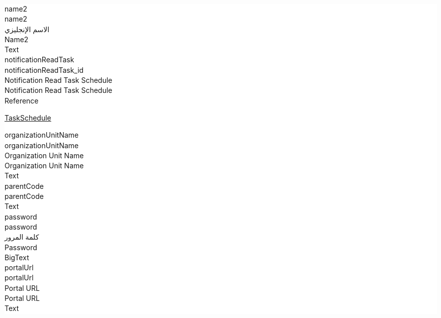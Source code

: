 </div>

<div class="row searchable" id="name2">
<div class="cell" data-label="Property">name2</div>
<div class="cell" data-label="Column">name2</div>
<div class="cell" data-label="Arabic">الاسم الإنجليزي</div>
<div class="cell" data-label="English">Name2</div>
<div class="cell" data-label="Type">Text</div>

</div>

<div class="row searchable" id="notificationReadTask">
<div class="cell" data-label="Property">notificationReadTask</div>
<div class="cell" data-label="Column">notificationReadTask_id</div>
<div class="cell" data-label="Arabic">Notification Read Task Schedule</div>
<div class="cell" data-label="English">Notification Read Task Schedule</div>
<div class="cell" data-label="Type">Reference</div>
<div class="cell" data-label="Foreign Table">

 [TaskSchedule](/entities/basic/TaskSchedule.md) 
</div>
</div>

<div class="row searchable" id="organizationUnitName">
<div class="cell" data-label="Property">organizationUnitName</div>
<div class="cell" data-label="Column">organizationUnitName</div>
<div class="cell" data-label="Arabic">Organization Unit Name</div>
<div class="cell" data-label="English">Organization Unit Name</div>
<div class="cell" data-label="Type">Text</div>

</div>

<div class="row searchable" id="parentCode">
<div class="cell" data-label="Property">parentCode</div>
<div class="cell" data-label="Column">parentCode</div>
<div class="cell" data-label="Arabic"></div>
<div class="cell" data-label="English"></div>
<div class="cell" data-label="Type">Text</div>

</div>

<div class="row searchable" id="password">
<div class="cell" data-label="Property">password</div>
<div class="cell" data-label="Column">password</div>
<div class="cell" data-label="Arabic">كلمة المرور</div>
<div class="cell" data-label="English">Password</div>
<div class="cell" data-label="Type">BigText</div>

</div>

<div class="row searchable" id="portalUrl">
<div class="cell" data-label="Property">portalUrl</div>
<div class="cell" data-label="Column">portalUrl</div>
<div class="cell" data-label="Arabic">Portal URL</div>
<div class="cell" data-label="English">Portal URL</div>
<div class="cell" data-label="Type">Text</div>
